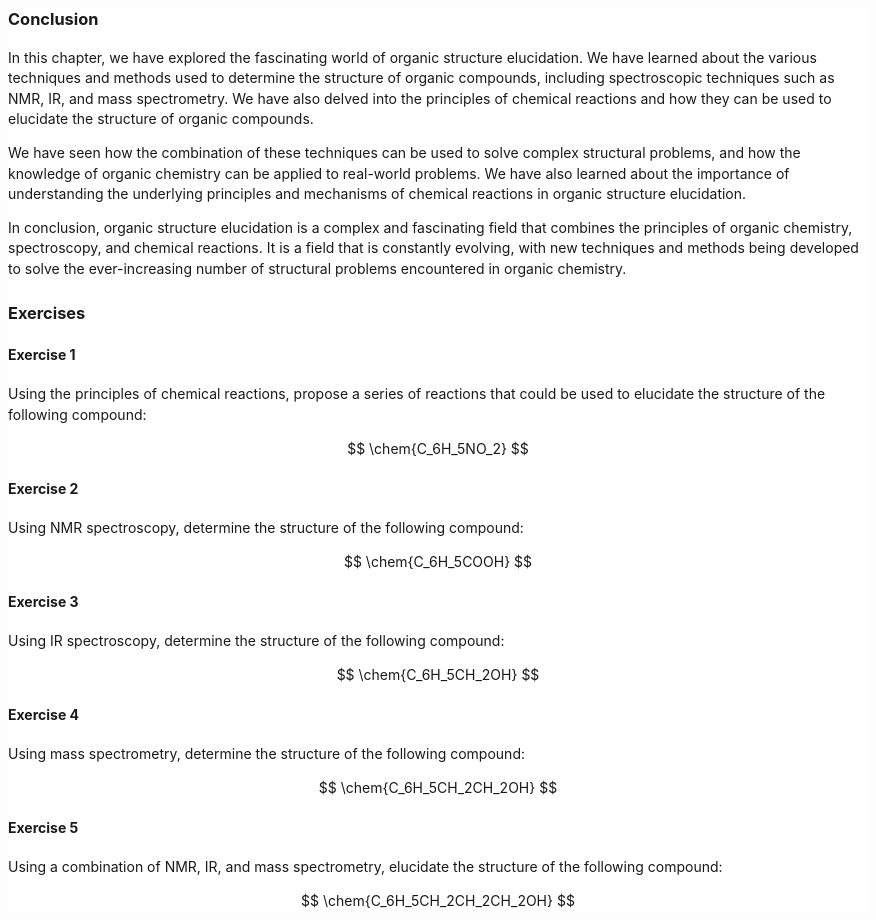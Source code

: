 ### Conclusion

In this chapter, we have explored the fascinating world of organic structure elucidation. We have learned about the various techniques and methods used to determine the structure of organic compounds, including spectroscopic techniques such as NMR, IR, and mass spectrometry. We have also delved into the principles of chemical reactions and how they can be used to elucidate the structure of organic compounds.

We have seen how the combination of these techniques can be used to solve complex structural problems, and how the knowledge of organic chemistry can be applied to real-world problems. We have also learned about the importance of understanding the underlying principles and mechanisms of chemical reactions in organic structure elucidation.

In conclusion, organic structure elucidation is a complex and fascinating field that combines the principles of organic chemistry, spectroscopy, and chemical reactions. It is a field that is constantly evolving, with new techniques and methods being developed to solve the ever-increasing number of structural problems encountered in organic chemistry.

### Exercises

#### Exercise 1
Using the principles of chemical reactions, propose a series of reactions that could be used to elucidate the structure of the following compound:

$$
\chem{C_6H_5NO_2}
$$

#### Exercise 2
Using NMR spectroscopy, determine the structure of the following compound:

$$
\chem{C_6H_5COOH}
$$

#### Exercise 3
Using IR spectroscopy, determine the structure of the following compound:

$$
\chem{C_6H_5CH_2OH}
$$

#### Exercise 4
Using mass spectrometry, determine the structure of the following compound:

$$
\chem{C_6H_5CH_2CH_2OH}
$$

#### Exercise 5
Using a combination of NMR, IR, and mass spectrometry, elucidate the structure of the following compound:

$$
\chem{C_6H_5CH_2CH_2CH_2OH}
$$
